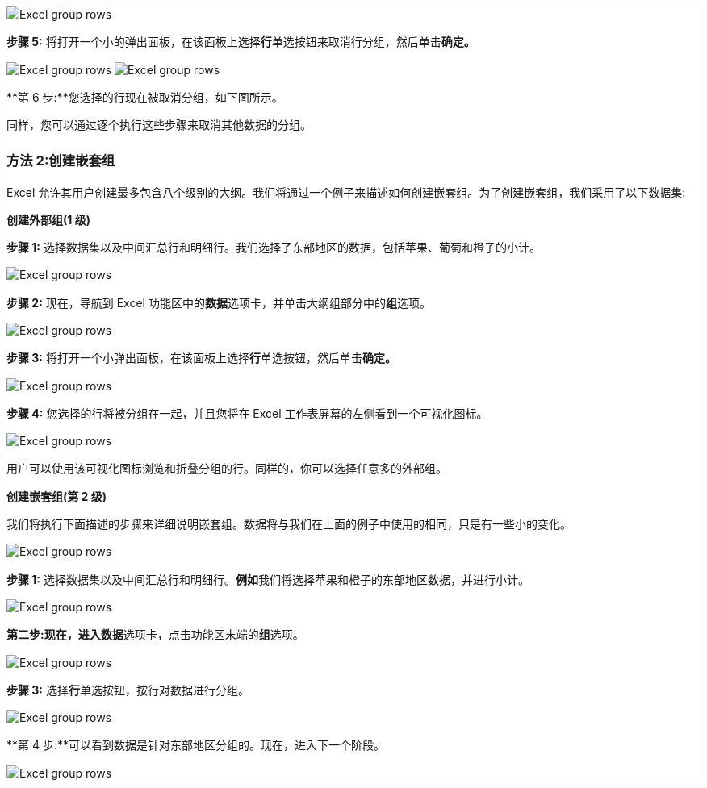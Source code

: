 ![Excel group rows](../Images/d4f4f9c72ea375343b38f82f06c752af.png)

**步骤 5:** 将打开一个小的弹出面板，在该面板上选择**行**单选按钮来取消行分组，然后单击**确定。**

![Excel group rows](../Images/1387bf2eeda1e0e1ee28fc693b27088d.png)
![Excel group rows](../Images/7ba6f971a062233c496e4a1932cb5ea5.png)

**第 6 步:**您选择的行现在被取消分组，如下图所示。

同样，您可以通过逐个执行这些步骤来取消其他数据的分组。

### 方法 2:创建嵌套组

Excel 允许其用户创建最多包含八个级别的大纲。我们将通过一个例子来描述如何创建嵌套组。为了创建嵌套组，我们采用了以下数据集:

**创建外部组(1 级)**

**步骤 1:** 选择数据集以及中间汇总行和明细行。我们选择了东部地区的数据，包括苹果、葡萄和橙子的小计。

![Excel group rows](../Images/36dcf05f49fabb10fbaa8ca83c9f4295.png)

**步骤 2:** 现在，导航到 Excel 功能区中的**数据**选项卡，并单击大纲组部分中的**组**选项。

![Excel group rows](../Images/d622921e1cf5fb53ca89eff856a8efea.png)

**步骤 3:** 将打开一个小弹出面板，在该面板上选择**行**单选按钮，然后单击**确定。**

![Excel group rows](../Images/1387bf2eeda1e0e1ee28fc693b27088d.png)

**步骤 4:** 您选择的行将被分组在一起，并且您将在 Excel 工作表屏幕的左侧看到一个可视化图标。

![Excel group rows](../Images/0df2697e5ac6e6c2bf995284df351048.png)

用户可以使用该可视化图标浏览和折叠分组的行。同样的，你可以选择任意多的外部组。

**创建嵌套组(第 2 级)**

我们将执行下面描述的步骤来详细说明嵌套组。数据将与我们在上面的例子中使用的相同，只是有一些小的变化。

![Excel group rows](../Images/c54369b8accf6a3f1dd1132900ecaade.png)

**步骤 1:** 选择数据集以及中间汇总行和明细行。**例如**我们将选择苹果和橙子的东部地区数据，并进行小计。

![Excel group rows](../Images/92ad2feb060582122aeb87ba706841a2.png)

**第二步:**现在，进入**数据**选项卡，点击功能区末端的**组**选项。

![Excel group rows](../Images/d622921e1cf5fb53ca89eff856a8efea.png)

**步骤 3:** 选择**行**单选按钮，按行对数据进行分组。

![Excel group rows](../Images/1387bf2eeda1e0e1ee28fc693b27088d.png)

**第 4 步:**可以看到数据是针对东部地区分组的。现在，进入下一个阶段。

![Excel group rows](../Images/17efc63abba29b4b2a7ed33d76fbc560.png)
